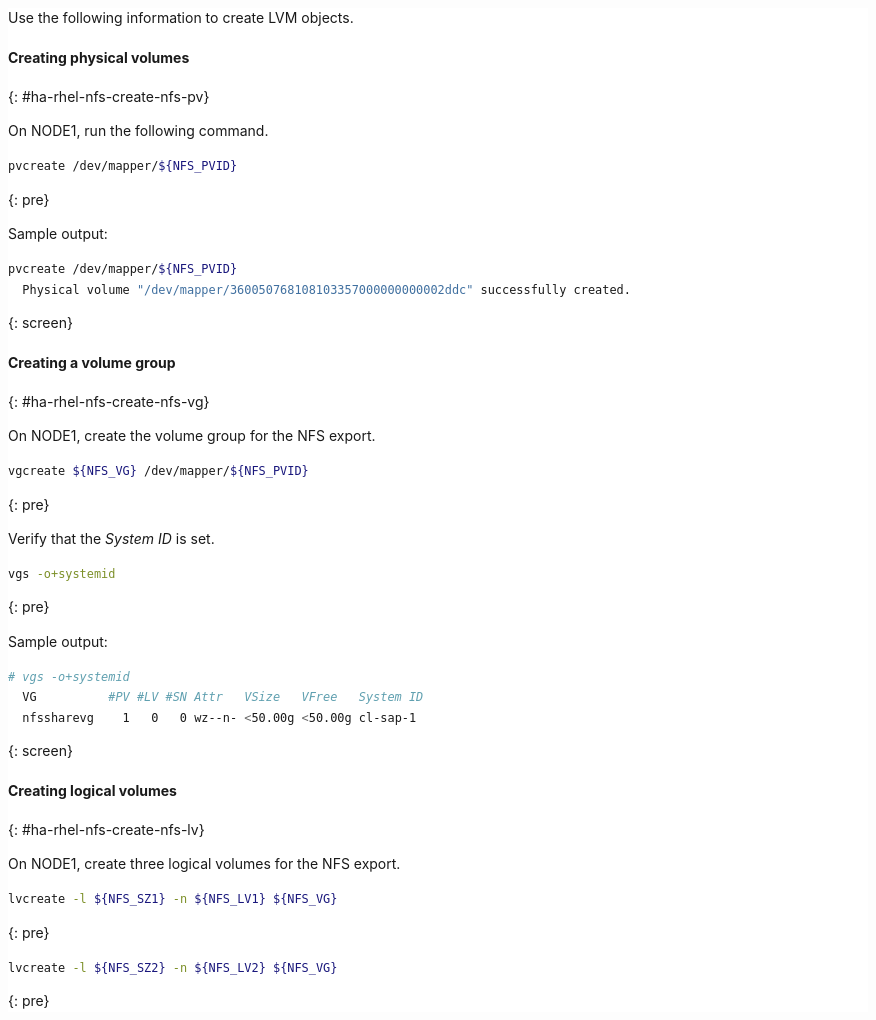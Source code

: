 Use the following information to create LVM objects.

#### Creating physical volumes
{: #ha-rhel-nfs-create-nfs-pv}

On NODE1, run the following command.

```sh
pvcreate /dev/mapper/${NFS_PVID}
```
{: pre}

Sample output:

```sh
pvcreate /dev/mapper/${NFS_PVID}
  Physical volume "/dev/mapper/360050768108103357000000000002ddc" successfully created.
```
{: screen}

#### Creating a volume group
{: #ha-rhel-nfs-create-nfs-vg}

On NODE1, create the volume group for the NFS export.

```sh
vgcreate ${NFS_VG} /dev/mapper/${NFS_PVID}
```
{: pre}

Verify that the *System ID* is set.

```sh
vgs -o+systemid
```
{: pre}

Sample output:

```sh
# vgs -o+systemid
  VG          #PV #LV #SN Attr   VSize   VFree   System ID
  nfssharevg    1   0   0 wz--n- <50.00g <50.00g cl-sap-1
```
{: screen}

#### Creating logical volumes
{: #ha-rhel-nfs-create-nfs-lv}

On NODE1, create three logical volumes for the NFS export.

```sh
lvcreate -l ${NFS_SZ1} -n ${NFS_LV1} ${NFS_VG}
```
{: pre}

```sh
lvcreate -l ${NFS_SZ2} -n ${NFS_LV2} ${NFS_VG}
```
{: pre}
